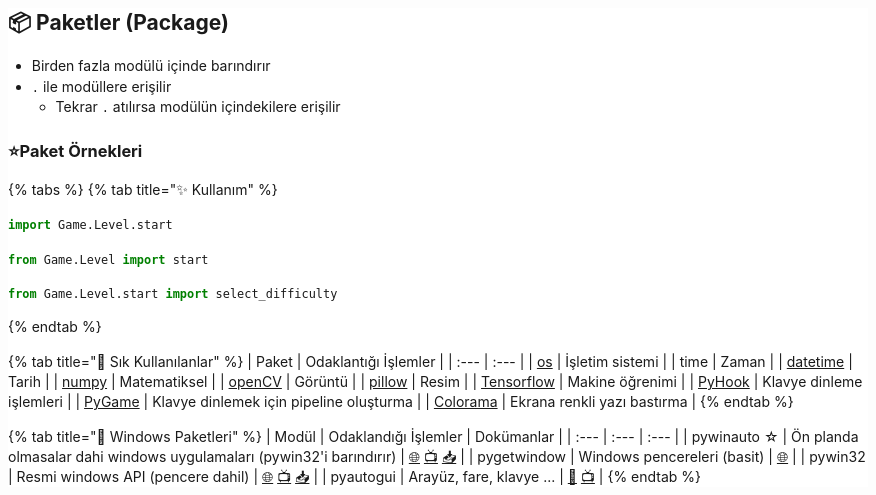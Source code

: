 ## 📦 Paketler \(Package\)

* Birden fazla modülü içinde barındırır
* `.` ile modüllere erişilir
  * Tekrar `.` atılırsa modülün içindekilere erişilir

### ⭐Paket Örnekleri

{% tabs %}
{% tab title="✨ Kullanım" %}
```python
import Game.Level.start
```

```python
from Game.Level import start
```

```python
from Game.Level.start import select_difficulty
```
{% endtab %}

{% tab title="🌟 Sık Kullanılanlar" %}
| Paket | Odaklantığı İşlemler |
| :--- | :--- |
| [os](https://www.pythonforbeginners.com/os/pythons-os-module) | İşletim sistemi |
| time | Zaman |
| [datetime](https://www.pythonforbeginners.com/basics/python-datetime-timedelta) | Tarih |
| [numpy](https://s3.amazonaws.com/assets.datacamp.com/blog_assets/Numpy_Python_Cheat_Sheet.pdf) | Matematiksel |
| [openCV](https://docs.opencv.org/3.0-last-rst/opencv_cheatsheet.pdf) | Görüntü |
| [pillow](https://pillow.readthedocs.io/en/stable/) | Resim |
| [Tensorflow](https://pypi.org/project/tensorflow/) | Makine öğrenimi |
| [PyHook](https://www.lfd.uci.edu/~gohlke/pythonlibs/#pyhook) | Klavye dinleme işlemleri |
| [PyGame](https://pypi.org/project/pygame/) | Klavye dinlemek için pipeline oluşturma |
| [Colorama](https://pypi.org/project/colorama/) | Ekrana renkli yazı bastırma |
{% endtab %}

{% tab title="🎇 Windows Paketleri" %}
| Modül | Odaklandığı İşlemler | Dokümanlar |
| :--- | :--- | :--- |
| pywinauto ☆ | Ön planda olmasalar dahi windows uygulamaları \(pywin32'i barındırır\) | [🌐](https://pywinauto.readthedocs.io/en/latest/index.html) [📺](https://www.youtube.com/watch?v=mhNIHgJPP3g) [📥](https://pywinauto.readthedocs.io/en/latest/#installation) |
| pygetwindow | Windows pencereleri \(basit\) | [🌐](https://github.com/asweigart/PyGetWindow) |
| pywin32 | Resmi windows API \(pencere dahil\) | [🌐](http://timgolden.me.uk/pywin32-docs/contents.html) [📺](https://www.youtube.com/watch?v=o-k6l6ea3Lg) [📥](https://pypi.org/project/pywin32/) |
| pyautogui | Arayüz, fare, klavye ... | [📃](https://media.readthedocs.org/pdf/pyautogui/latest/pyautogui.pdf) [📺](https://www.youtube.com/watch?v=xOfBezEDZ24) |
{% endtab %}
